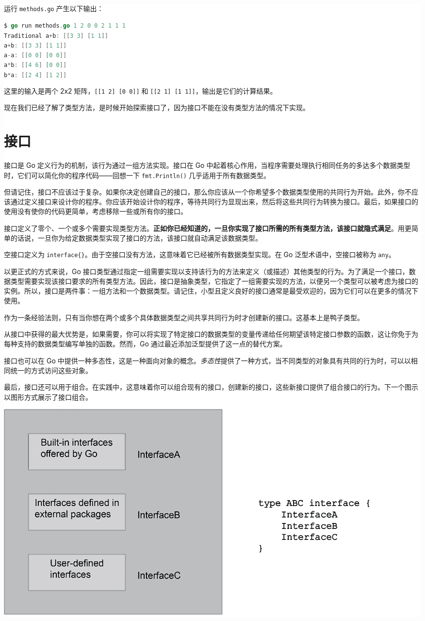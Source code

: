运行 `methods.go` 产生以下输出：

```go
$ go run methods.go 1 2 0 0 2 1 1 1
Traditional a+b: [[3 3] [1 1]]
a+b: [[3 3] [1 1]]
a-a: [[0 0] [0 0]]
a*b: [[4 6] [0 0]]
b*a: [[2 4] [1 2]] 
```

这里的输入是两个 2x2 矩阵，`[[1 2] [0 0]]` 和 `[[2 1] [1 1]]`，输出是它们的计算结果。

现在我们已经了解了类型方法，是时候开始探索接口了，因为接口不能在没有类型方法的情况下实现。

# 接口

接口是 Go 定义行为的机制，该行为通过一组方法实现。接口在 Go 中起着核心作用，当程序需要处理执行相同任务的多达多个数据类型时，它们可以简化你的程序代码——回想一下 `fmt.Println()` 几乎适用于所有数据类型。

但请记住，接口不应该过于复杂。如果你决定创建自己的接口，那么你应该从一个你希望多个数据类型使用的共同行为开始。此外，你不应该通过定义接口来设计你的程序。你应该开始设计你的程序，等待共同行为显现出来，然后将这些共同行为转换为接口。最后，如果接口的使用没有使你的代码更简单，考虑移除一些或所有你的接口。

接口定义了零个、一个或多个需要实现类型方法。**正如你已经知道的，一旦你实现了接口所需的所有类型方法，该接口就隐式满足**。用更简单的话说，一旦你为给定数据类型实现了接口的方法，该接口就自动满足该数据类型。

空接口定义为 `interface{}`。由于空接口没有方法，这意味着它已经被所有数据类型实现。在 Go 泛型术语中，空接口被称为 `any`。

以更正式的方式来说，Go 接口类型通过指定一组需要实现以支持该行为的方法来定义（或描述）其他类型的行为。为了满足一个接口，数据类型需要实现该接口要求的所有类型方法。因此，接口是抽象类型，它指定了一组需要实现的方法，以便另一个类型可以被考虑为接口的实例。所以，接口是两件事：一组方法和一个数据类型。请记住，小型且定义良好的接口通常是最受欢迎的，因为它们可以在更多的情况下使用。

作为一条经验法则，只有当你想在两个或多个具体数据类型之间共享共同行为时才创建新的接口。这基本上是鸭子类型。

从接口中获得的最大优势是，如果需要，你可以将实现了特定接口的数据类型的变量传递给任何期望该特定接口参数的函数，这让你免于为每种支持的数据类型编写单独的函数。然而，Go 通过最近添加泛型提供了这一点的替代方案。

接口也可以在 Go 中提供一种多态性，这是一种面向对象的概念。*多态性*提供了一种方式，当不同类型的对象具有共同的行为时，可以以相同统一的方式访问这些对象。

最后，接口还可以用于组合。在实践中，这意味着你可以组合现有的接口，创建新的接口，这些新接口提供了组合接口的行为。下一个图示以图形方式展示了接口组合。

![图片](img/B21003_05_01.png)
